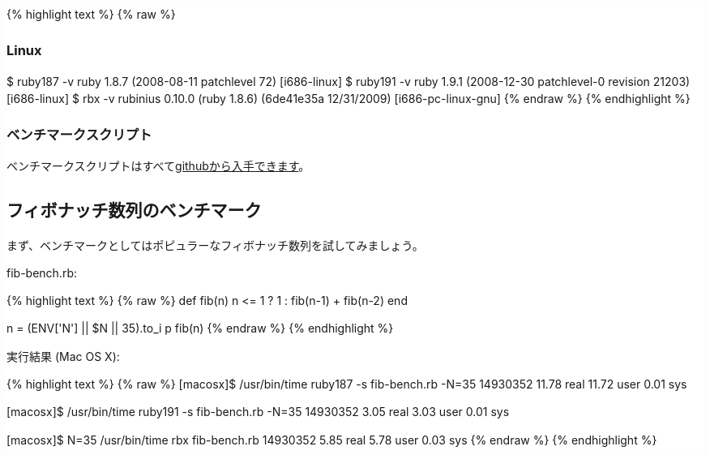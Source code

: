 
{% highlight text %}
{% raw %}
### Linux
$ ruby187 -v
ruby 1.8.7 (2008-08-11 patchlevel 72) [i686-linux]
$ ruby191 -v
ruby 1.9.1 (2008-12-30 patchlevel-0 revision 21203) [i686-linux]
$ rbx -v
rubinius 0.10.0 (ruby 1.8.6) (6de41e35a 12/31/2009) [i686-pc-linux-gnu]
{% endraw %}
{% endhighlight %}


### ベンチマークスクリプト

ベンチマークスクリプトはすべて[githubから入手できます](http://github.com/kwatch/shelves/tree/HEAD/rubyist-magazine/0025-appbench)。

## フィボナッチ数列のベンチマーク

まず、ベンチマークとしてはポピュラーなフィボナッチ数列を試してみましょう。

fib-bench.rb:

{% highlight text %}
{% raw %}
def fib(n)
  n <= 1 ? 1 : fib(n-1) + fib(n-2)
end

n = (ENV['N'] || $N || 35).to_i
p fib(n)
{% endraw %}
{% endhighlight %}


実行結果 (Mac OS X):

{% highlight text %}
{% raw %}
[macosx]$ /usr/bin/time ruby187 -s fib-bench.rb -N=35
14930352
       11.78 real        11.72 user         0.01 sys

[macosx]$ /usr/bin/time ruby191 -s fib-bench.rb -N=35
14930352
        3.05 real         3.03 user         0.01 sys

[macosx]$ N=35 /usr/bin/time rbx fib-bench.rb
14930352
        5.85 real         5.78 user         0.03 sys
{% endraw %}
{% endhighlight %}


[^1]: これには HTTP パラメータの解析など Web アプリケーションで必要ないくつかの処理が省略されていることに注意してください。実際の Web アプリケーションではこの割合も変わります。ただし、データベースがボトルネックであることは変わらないでしょう。
[^2]: またデータベースサーバはスケールアウトしにくいことも、大規模システムでデータベースがボトルネックになる理由のひとつです。
[^3]: ところが世の中の認識はこれとは逆で、大規模システムほど速い言語が必要という人ばかりです。そのくせ、そういう人ほど SQL のチューニングや O/R マッパーの速度には無頓着だったりします。なんとも不思議な現象です。
[^4]: これは MySQL のバージョンに依存する話であり、今回使用した MySQL 5.0.67 ではこのような結果になりましたが、MySQL 5.1 では blog_entries_user_id インデックスを削除しなくても select 文において PRIMARY インデックスが使われました。また MySQL 5.0.27 では逆に PRIMARY インデックスすらも使われなくなったためさらに遅くなりました。
[^5]: まさに筆者のことです。
[^6]: ただし世の中には「言語の速さ」自体が目的である場合もあるので、その場合はこの限りではありません。